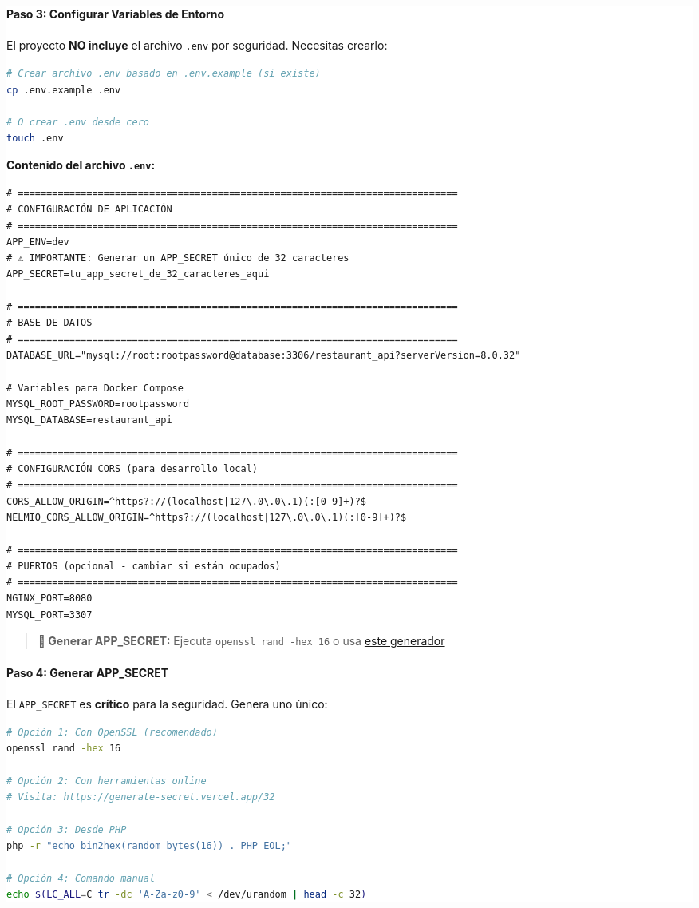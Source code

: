 #### Paso 3: Configurar Variables de Entorno

El proyecto **NO incluye** el archivo `.env` por seguridad. Necesitas crearlo:

```bash
# Crear archivo .env basado en .env.example (si existe)
cp .env.example .env

# O crear .env desde cero
touch .env
```

**Contenido del archivo `.env`:**

```env
# =============================================================================
# CONFIGURACIÓN DE APLICACIÓN
# =============================================================================
APP_ENV=dev
# ⚠️ IMPORTANTE: Generar un APP_SECRET único de 32 caracteres
APP_SECRET=tu_app_secret_de_32_caracteres_aqui

# =============================================================================
# BASE DE DATOS
# =============================================================================
DATABASE_URL="mysql://root:rootpassword@database:3306/restaurant_api?serverVersion=8.0.32"

# Variables para Docker Compose
MYSQL_ROOT_PASSWORD=rootpassword
MYSQL_DATABASE=restaurant_api

# =============================================================================
# CONFIGURACIÓN CORS (para desarrollo local)
# =============================================================================
CORS_ALLOW_ORIGIN=^https?://(localhost|127\.0\.0\.1)(:[0-9]+)?$
NELMIO_CORS_ALLOW_ORIGIN=^https?://(localhost|127\.0\.0\.1)(:[0-9]+)?$

# =============================================================================
# PUERTOS (opcional - cambiar si están ocupados)
# =============================================================================
NGINX_PORT=8080
MYSQL_PORT=3307
```

> **🔑 Generar APP_SECRET:** Ejecuta `openssl rand -hex 16` o usa [este generador](https://generate-secret.vercel.app/32)

#### Paso 4: Generar APP_SECRET

El `APP_SECRET` es **crítico** para la seguridad. Genera uno único:

```bash
# Opción 1: Con OpenSSL (recomendado)
openssl rand -hex 16

# Opción 2: Con herramientas online
# Visita: https://generate-secret.vercel.app/32

# Opción 3: Desde PHP
php -r "echo bin2hex(random_bytes(16)) . PHP_EOL;"

# Opción 4: Comando manual
echo $(LC_ALL=C tr -dc 'A-Za-z0-9' < /dev/urandom | head -c 32)
```
